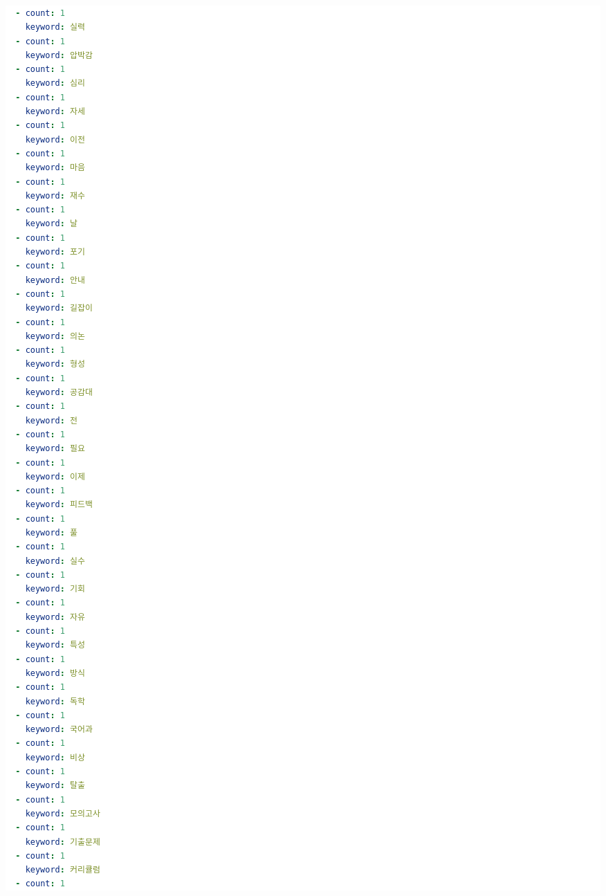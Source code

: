 ```yaml
  - count: 1
    keyword: 실력
  - count: 1
    keyword: 압박감
  - count: 1
    keyword: 심리
  - count: 1
    keyword: 자세
  - count: 1
    keyword: 이전
  - count: 1
    keyword: 마음
  - count: 1
    keyword: 재수
  - count: 1
    keyword: 날
  - count: 1
    keyword: 포기
  - count: 1
    keyword: 안내
  - count: 1
    keyword: 길잡이
  - count: 1
    keyword: 의논
  - count: 1
    keyword: 형성
  - count: 1
    keyword: 공감대
  - count: 1
    keyword: 전
  - count: 1
    keyword: 필요
  - count: 1
    keyword: 이제
  - count: 1
    keyword: 피드백
  - count: 1
    keyword: 풀
  - count: 1
    keyword: 실수
  - count: 1
    keyword: 기회
  - count: 1
    keyword: 자유
  - count: 1
    keyword: 특성
  - count: 1
    keyword: 방식
  - count: 1
    keyword: 독학
  - count: 1
    keyword: 국어과
  - count: 1
    keyword: 비상
  - count: 1
    keyword: 탈출
  - count: 1
    keyword: 모의고사
  - count: 1
    keyword: 기출문제
  - count: 1
    keyword: 커리큘럼
  - count: 1
```